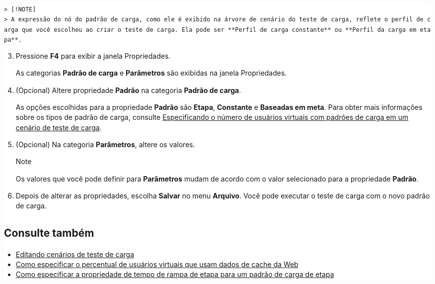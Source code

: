     > [!NOTE]
    > A expressão do nó do padrão de carga, como ele é exibido na árvore de cenário do teste de carga, reflete o perfil de carga que você escolheu ao criar o teste de carga. Ela pode ser **Perfil de carga constante** ou **Perfil da carga em etapa**.

3.  Pressione **F4** para exibir a janela Propriedades.

     As categorias **Padrão de carga** e **Parâmetros** são exibidas na janela Propriedades.

4.  (Opcional) Altere propriedade **Padrão** na categoria **Padrão de carga**.

     As opções escolhidas para a propriedade **Padrão** são **Etapa**, **Constante** e **Baseadas em meta**. Para obter mais informações sobre os tipos de padrão de carga, consulte [Especificando o número de usuários virtuais com padrões de carga em um cenário de teste de carga](../test/edit-load-patterns-to-model-virtual-user-activities.md).

5.  (Opcional) Na categoria **Parâmetros**, altere os valores.

    > [!NOTE]
    > Os valores que você pode definir para **Parâmetros** mudam de acordo com o valor selecionado para a propriedade **Padrão**.

6.  Depois de alterar as propriedades, escolha **Salvar** no menu **Arquivo**. Você pode executar o teste de carga com o novo padrão de carga.

## <a name="see-also"></a>Consulte também

- [Editando cenários de teste de carga](../test/edit-load-test-scenarios.md)
- [Como especificar o percentual de usuários virtuais que usam dados de cache da Web](../test/how-to-specify-the-percentage-of-virtual-users-that-use-web-cache-data.md)
- [Como especificar a propriedade de tempo de rampa de etapa para um padrão de carga de etapa](../test/how-to-specify-the-step-ramp-time-property-for-a-step-load-pattern.md)